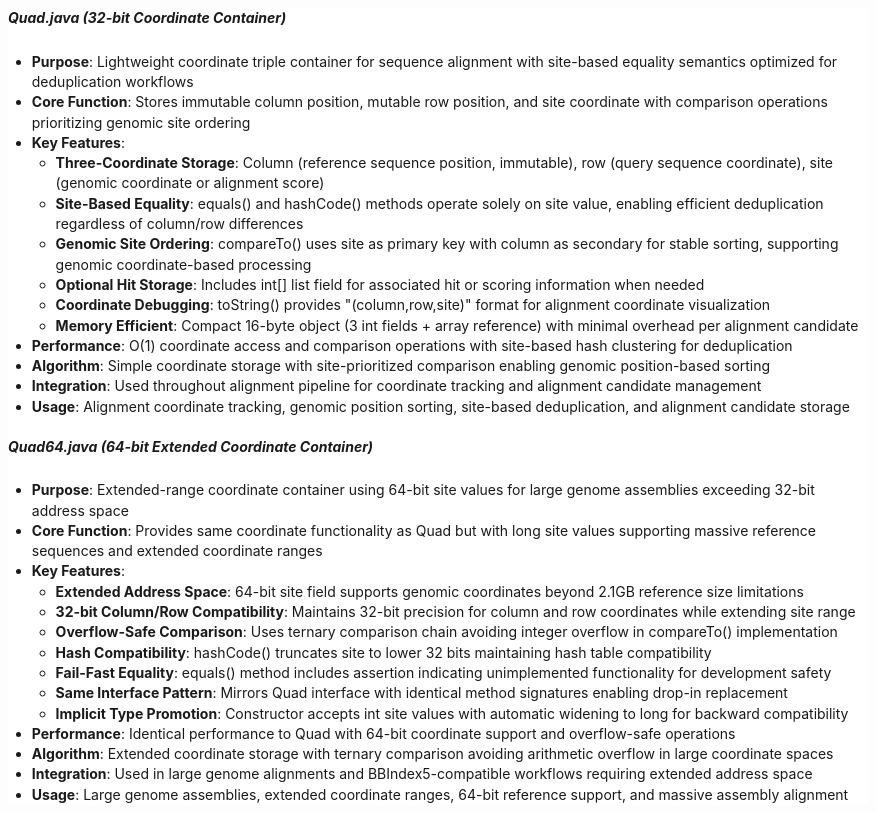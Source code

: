 
##### **Quad.java** (32-bit Coordinate Container)
- **Purpose**: Lightweight coordinate triple container for sequence alignment with site-based equality semantics optimized for deduplication workflows
- **Core Function**: Stores immutable column position, mutable row position, and site coordinate with comparison operations prioritizing genomic site ordering
- **Key Features**:
  - **Three-Coordinate Storage**: Column (reference sequence position, immutable), row (query sequence coordinate), site (genomic coordinate or alignment score)
  - **Site-Based Equality**: equals() and hashCode() methods operate solely on site value, enabling efficient deduplication regardless of column/row differences
  - **Genomic Site Ordering**: compareTo() uses site as primary key with column as secondary for stable sorting, supporting genomic coordinate-based processing
  - **Optional Hit Storage**: Includes int[] list field for associated hit or scoring information when needed
  - **Coordinate Debugging**: toString() provides "(column,row,site)" format for alignment coordinate visualization
  - **Memory Efficient**: Compact 16-byte object (3 int fields + array reference) with minimal overhead per alignment candidate
- **Performance**: O(1) coordinate access and comparison operations with site-based hash clustering for deduplication
- **Algorithm**: Simple coordinate storage with site-prioritized comparison enabling genomic position-based sorting
- **Integration**: Used throughout alignment pipeline for coordinate tracking and alignment candidate management
- **Usage**: Alignment coordinate tracking, genomic position sorting, site-based deduplication, and alignment candidate storage

##### **Quad64.java** (64-bit Extended Coordinate Container)
- **Purpose**: Extended-range coordinate container using 64-bit site values for large genome assemblies exceeding 32-bit address space
- **Core Function**: Provides same coordinate functionality as Quad but with long site values supporting massive reference sequences and extended coordinate ranges
- **Key Features**:
  - **Extended Address Space**: 64-bit site field supports genomic coordinates beyond 2.1GB reference size limitations
  - **32-bit Column/Row Compatibility**: Maintains 32-bit precision for column and row coordinates while extending site range
  - **Overflow-Safe Comparison**: Uses ternary comparison chain avoiding integer overflow in compareTo() implementation
  - **Hash Compatibility**: hashCode() truncates site to lower 32 bits maintaining hash table compatibility
  - **Fail-Fast Equality**: equals() method includes assertion indicating unimplemented functionality for development safety
  - **Same Interface Pattern**: Mirrors Quad interface with identical method signatures enabling drop-in replacement
  - **Implicit Type Promotion**: Constructor accepts int site values with automatic widening to long for backward compatibility
- **Performance**: Identical performance to Quad with 64-bit coordinate support and overflow-safe operations
- **Algorithm**: Extended coordinate storage with ternary comparison avoiding arithmetic overflow in large coordinate spaces
- **Integration**: Used in large genome alignments and BBIndex5-compatible workflows requiring extended address space
- **Usage**: Large genome assemblies, extended coordinate ranges, 64-bit reference support, and massive assembly alignment
